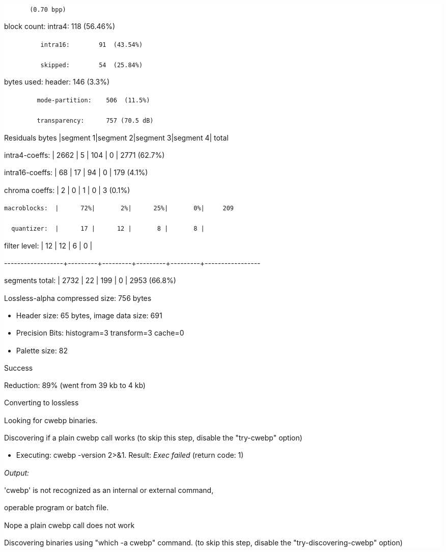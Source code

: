            (0.70 bpp)

block count:  intra4:        118  (56.46%)

              intra16:        91  (43.54%)

              skipped:        54  (25.84%)

bytes used:  header:            146  (3.3%)

             mode-partition:    506  (11.5%)

             transparency:      757 (70.5 dB)

 Residuals bytes  |segment 1|segment 2|segment 3|segment 4|  total

  intra4-coeffs:  |    2662 |       5 |     104 |       0 |    2771  (62.7%)

 intra16-coeffs:  |      68 |      17 |      94 |       0 |     179  (4.1%)

  chroma coeffs:  |       2 |       0 |       1 |       0 |       3  (0.1%)

    macroblocks:  |      72%|       2%|      25%|       0%|     209

      quantizer:  |      17 |      12 |       8 |       8 |

   filter level:  |      12 |      12 |       6 |       0 |

------------------+---------+---------+---------+---------+-----------------

 segments total:  |    2732 |      22 |     199 |       0 |    2953  (66.8%)

Lossless-alpha compressed size: 756 bytes

  * Header size: 65 bytes, image data size: 691

  * Precision Bits: histogram=3 transform=3 cache=0

  * Palette size:   82


Success

Reduction: 89% (went from 39 kb to 4 kb)


Converting to lossless

Looking for cwebp binaries.

Discovering if a plain cwebp call works (to skip this step, disable the "try-cwebp" option)

- Executing: cwebp -version 2>&1. Result: *Exec failed* (return code: 1)


*Output:* 

'cwebp' is not recognized as an internal or external command,

operable program or batch file.


Nope a plain cwebp call does not work

Discovering binaries using "which -a cwebp" command. (to skip this step, disable the "try-discovering-cwebp" option)
